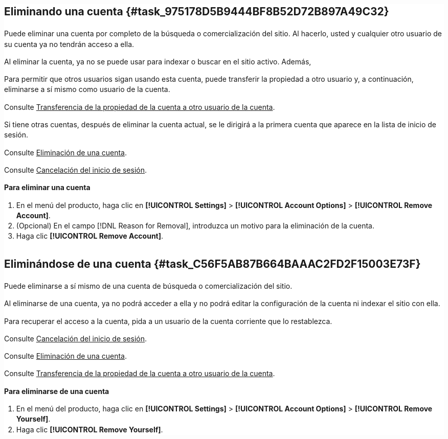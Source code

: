 ## Eliminando una cuenta {#task_975178D5B9444BF8B52D72B897A49C32}

Puede eliminar una cuenta por completo de la búsqueda o comercialización del sitio. Al hacerlo, usted y cualquier otro usuario de su cuenta ya no tendrán acceso a ella.

Al eliminar la cuenta, ya no se puede usar para indexar o buscar en el sitio activo. Además,

Para permitir que otros usuarios sigan usando esta cuenta, puede transferir la propiedad a otro usuario y, a continuación, eliminarse a sí mismo como usuario de la cuenta.

Consulte [Transferencia de la propiedad de la cuenta a otro usuario de la cuenta](../c-about-settings-menu/c-about-account-options-menu.md#task_47E3C66CC6374274830DA10171E0CF17).

Si tiene otras cuentas, después de eliminar la cuenta actual, se le dirigirá a la primera cuenta que aparece en la lista de inicio de sesión.

Consulte [Eliminación de una cuenta](../c-about-settings-menu/c-about-account-options-menu.md#task_C56F5AB87B664BAAAC2FD2F15003E73F).

Consulte [Cancelación del inicio de sesión](../c-about-settings-menu/c-about-my-profile-menu.md#task_D57701BB726243B08CEA14EEC86C3087).

**Para eliminar una cuenta**

1. En el menú del producto, haga clic en **[!UICONTROL Settings]** > **[!UICONTROL Account Options]** > **[!UICONTROL Remove Account]**.
1. (Opcional) En el campo [!DNL Reason for Removal], introduzca un motivo para la eliminación de la cuenta.
1. Haga clic **[!UICONTROL Remove Account]**.

## Eliminándose de una cuenta {#task_C56F5AB87B664BAAAC2FD2F15003E73F}

Puede eliminarse a sí mismo de una cuenta de búsqueda o comercialización del sitio.

Al eliminarse de una cuenta, ya no podrá acceder a ella y no podrá editar la configuración de la cuenta ni indexar el sitio con ella.

Para recuperar el acceso a la cuenta, pida a un usuario de la cuenta corriente que lo restablezca.

Consulte [Cancelación del inicio de sesión](../c-about-settings-menu/c-about-my-profile-menu.md#task_D57701BB726243B08CEA14EEC86C3087).

Consulte [Eliminación de una cuenta](../c-about-settings-menu/c-about-account-options-menu.md#task_975178D5B9444BF8B52D72B897A49C32).

Consulte [Transferencia de la propiedad de la cuenta a otro usuario de la cuenta](../c-about-settings-menu/c-about-account-options-menu.md#task_47E3C66CC6374274830DA10171E0CF17).

**Para eliminarse de una cuenta**

1. En el menú del producto, haga clic en **[!UICONTROL Settings]** > **[!UICONTROL Account Options]** > **[!UICONTROL Remove Yourself]**.
1. Haga clic **[!UICONTROL Remove Yourself]**.
